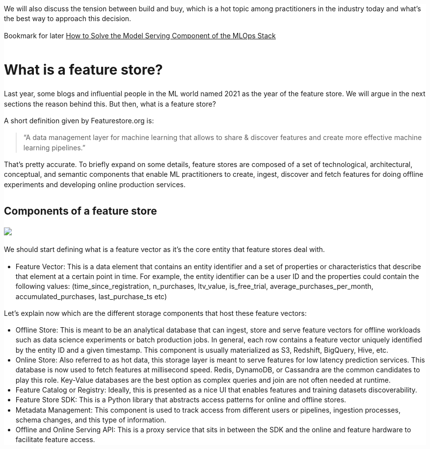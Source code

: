 We will also discuss the tension between build and buy, which is a hot topic among practitioners in the industry today and what’s the best way to approach this decision.

Bookmark for later
[How to Solve the Model Serving Component of the MLOps Stack](https://neptune.ai/blog/model-serving-component-mlops-stack)

# What is a feature store?

Last year, some blogs and influential people in the ML world named 2021 as the year of the feature store. We will argue in the next sections the reason behind this. But then, what is a feature store?

A short definition given by Featurestore.org is:

> “A data management layer for machine learning that allows to share & discover features and create more effective machine learning pipelines.”

That’s pretty accurate. To briefly expand on some details, feature stores are composed of a set of technological, architectural, conceptual, and semantic components that enable ML practitioners to create, ingest, discover and fetch features for doing offline experiments and developing online production services.

## Components of a feature store

![](https://i0.wp.com/neptune.ai/wp-content/uploads/2022/10/how-to-solve-the-data-ingestion-and-feature-store-component-of-the-MLOps-stack-3.png?ssl=1)

We should start defining what is a feature vector as it’s the core entity that feature stores deal with.

- Feature Vector: This is a data element that contains an entity identifier and a set of properties or characteristics that describe that element at a certain point in time. For example, the entity identifier can be a user ID and the properties could contain the following values: (time_since_registration, n_purchases, ltv_value, is_free_trial, average_purchases_per_month, accumulated_purchases, last_purchase_ts etc)

Let’s explain now which are the different storage components that host these feature vectors:

- Offline Store: This is meant to be an analytical database that can ingest, store and serve feature vectors for offline workloads such as data science experiments or batch production jobs. In general, each row contains a feature vector uniquely identified by the entity ID and a given timestamp. This component is usually materialized as S3, Redshift, BigQuery, Hive, etc.
- Online Store: Also referred to as hot data, this storage layer is meant to serve features for low latency prediction services. This database is now used to fetch features at millisecond speed. Redis, DynamoDB, or Cassandra are the common candidates to play this role. Key-Value databases are the best option as complex queries and join are not often needed at runtime.
- Feature Catalog or Registry: Ideally, this is presented as a nice UI that enables features and training datasets discoverability.
- Feature Store SDK: This is a Python library that abstracts access patterns for online and offline stores.
- Metadata Management: This component is used to track access from different users or pipelines, ingestion processes, schema changes, and this type of information.
- Offline and Online Serving API: This is a proxy service that sits in between the SDK and the online and feature hardware to facilitate feature access.
